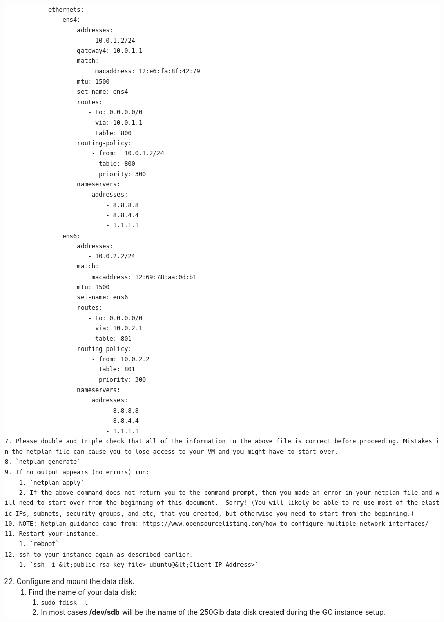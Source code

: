                 ethernets:
                    ens4:
                        addresses:
                           - 10.0.1.2/24
                        gateway4: 10.0.1.1
                        match:
                             macaddress: 12:e6:fa:8f:42:79
                        mtu: 1500
                        set-name: ens4
                        routes:
                           - to: 0.0.0.0/0
                             via: 10.0.1.1
                             table: 800
                        routing-policy:
                            - from:  10.0.1.2/24
                              table: 800
                              priority: 300
                        nameservers:
                            addresses:
                                - 8.8.8.8
                                - 8.8.4.4
                                - 1.1.1.1
                    ens6:
                        addresses:
                           - 10.0.2.2/24
                        match:
                            macaddress: 12:69:78:aa:0d:b1
                        mtu: 1500
                        set-name: ens6
                        routes:
                           - to: 0.0.0.0/0
                             via: 10.0.2.1
                             table: 801
                        routing-policy:
                            - from: 10.0.2.2
                              table: 801
                              priority: 300
                        nameservers:
                            addresses:
                                - 8.8.8.8
                                - 8.8.4.4
                                - 1.1.1.1
    7. Please double and triple check that all of the information in the above file is correct before proceeding. Mistakes in the netplan file can cause you to lose access to your VM and you might have to start over.
    8. `netplan generate`
    9. If no output appears (no errors) run:
        1. `netplan apply`
        2. If the above command does not return you to the command prompt, then you made an error in your netplan file and will need to start over from the beginning of this document.  Sorry! (You will likely be able to re-use most of the elastic IPs, subnets, security groups, and etc, that you created, but otherwise you need to start from the beginning.)
    10. NOTE: Netplan guidance came from: https://www.opensourcelisting.com/how-to-configure-multiple-network-interfaces/
    11. Restart your instance.
        1. `reboot`
    12. ssh to your instance again as described earlier.
        1. `ssh -i &lt;public rsa key file> ubuntu@&lt;Client IP Address>`
22. Configure and mount the data disk.
    1. Find the name of your data disk:
        1. `sudo fdisk -l` 
        2. In most cases **/dev/sdb** will be the name of the 250Gib data disk created during the GC instance setup.